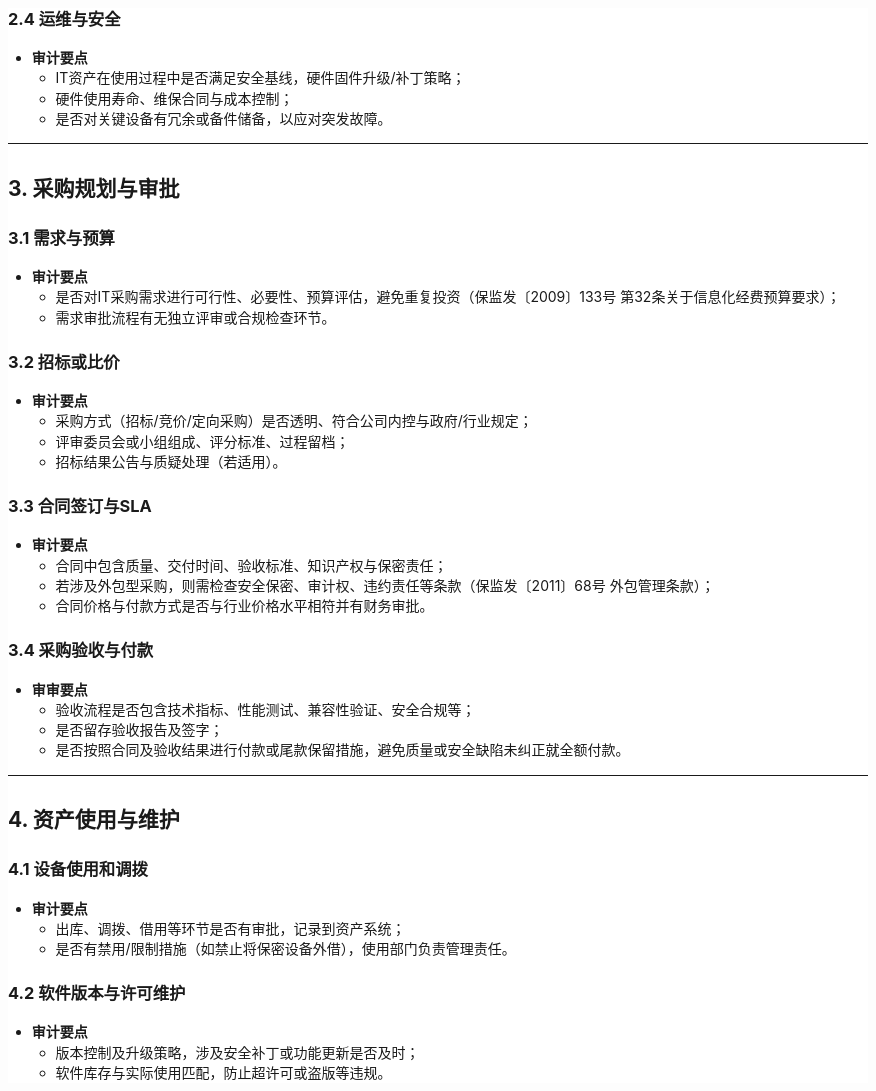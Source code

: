 ### 2.4 运维与安全

- **审计要点**  
  - IT资产在使用过程中是否满足安全基线，硬件固件升级/补丁策略；  
  - 硬件使用寿命、维保合同与成本控制；  
  - 是否对关键设备有冗余或备件储备，以应对突发故障。

---

## 3. 采购规划与审批

### 3.1 需求与预算

- **审计要点**  
  - 是否对IT采购需求进行可行性、必要性、预算评估，避免重复投资（保监发〔2009〕133号 第32条关于信息化经费预算要求）；  
  - 需求审批流程有无独立评审或合规检查环节。

### 3.2 招标或比价

- **审计要点**  
  - 采购方式（招标/竞价/定向采购）是否透明、符合公司内控与政府/行业规定；  
  - 评审委员会或小组组成、评分标准、过程留档；  
  - 招标结果公告与质疑处理（若适用）。

### 3.3 合同签订与SLA

- **审计要点**  
  - 合同中包含质量、交付时间、验收标准、知识产权与保密责任；  
  - 若涉及外包型采购，则需检查安全保密、审计权、违约责任等条款（保监发〔2011〕68号 外包管理条款）；  
  - 合同价格与付款方式是否与行业价格水平相符并有财务审批。

### 3.4 采购验收与付款

- **审审要点**  
  - 验收流程是否包含技术指标、性能测试、兼容性验证、安全合规等；  
  - 是否留存验收报告及签字；  
  - 是否按照合同及验收结果进行付款或尾款保留措施，避免质量或安全缺陷未纠正就全额付款。

---

## 4. 资产使用与维护

### 4.1 设备使用和调拨

- **审计要点**  
  - 出库、调拨、借用等环节是否有审批，记录到资产系统；  
  - 是否有禁用/限制措施（如禁止将保密设备外借），使用部门负责管理责任。

### 4.2 软件版本与许可维护

- **审计要点**  
  - 版本控制及升级策略，涉及安全补丁或功能更新是否及时；  
  - 软件库存与实际使用匹配，防止超许可或盗版等违规。
